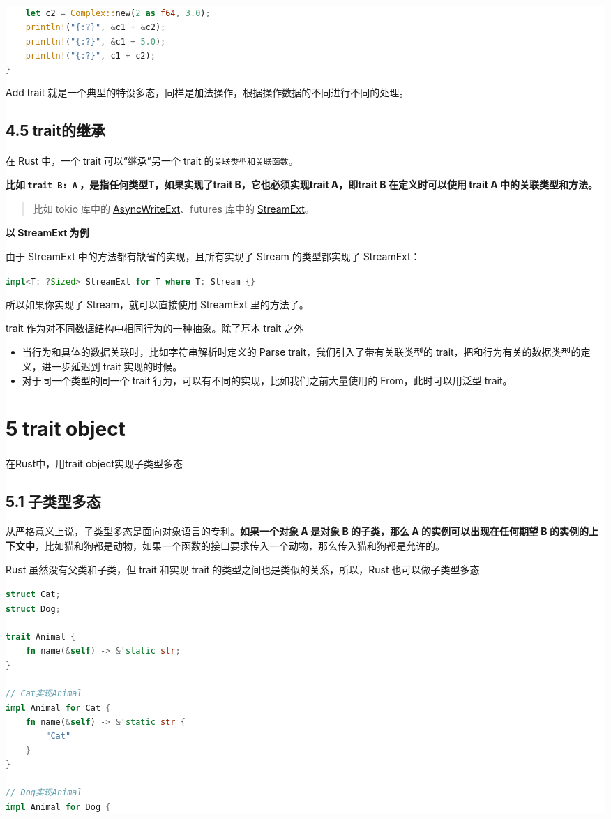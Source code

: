 ```rust
    let c2 = Complex::new(2 as f64, 3.0);
    println!("{:?}", &c1 + &c2);
    println!("{:?}", &c1 + 5.0);
    println!("{:?}", c1 + c2);
}
```

Add trait 就是一个典型的特设多态，同样是加法操作，根据操作数据的不同进行不同的处理。



## 4.5 trait的继承

在 Rust 中，一个 trait 可以“继承”另一个 trait 的`关联类型和关联函数`。



**比如 `trait B: A` ，是指任何类型T，如果实现了trait B，它也必须实现trait A，即trait B 在定义时可以使用 trait A 中的关联类型和方法。**

> 比如 tokio 库中的 [AsyncWriteExt](https://docs.rs/tokio/1.10.0/tokio/io/trait.AsyncWriteExt.html)、futures 库中的 [StreamExt](https://docs.rs/futures/0.3.16/futures/stream/trait.StreamExt.html)。



**以 StreamExt 为例**

由于 StreamExt 中的方法都有缺省的实现，且所有实现了 Stream 的类型都实现了 StreamExt：

```rust
impl<T: ?Sized> StreamExt for T where T: Stream {}
```

所以如果你实现了 Stream，就可以直接使用 StreamExt 里的方法了。



trait 作为对不同数据结构中相同行为的一种抽象。除了基本 trait 之外

* 当行为和具体的数据关联时，比如字符串解析时定义的 Parse trait，我们引入了带有关联类型的 trait，把和行为有关的数据类型的定义，进一步延迟到 trait 实现的时候。
* 对于同一个类型的同一个 trait 行为，可以有不同的实现，比如我们之前大量使用的 From，此时可以用泛型 trait。



# 5 trait object

在Rust中，用trait object实现子类型多态

## 5.1 子类型多态

从严格意义上说，子类型多态是面向对象语言的专利。**如果一个对象 A 是对象 B 的子类，那么 A 的实例可以出现在任何期望 B 的实例的上下文中**，比如猫和狗都是动物，如果一个函数的接口要求传入一个动物，那么传入猫和狗都是允许的。



Rust 虽然没有父类和子类，但 trait 和实现 trait 的类型之间也是类似的关系，所以，Rust 也可以做子类型多态

```rust
struct Cat;
struct Dog;

trait Animal {
    fn name(&self) -> &'static str;
}

// Cat实现Animal
impl Animal for Cat {
    fn name(&self) -> &'static str {
        "Cat"
    }
}

// Dog实现Animal
impl Animal for Dog {
```